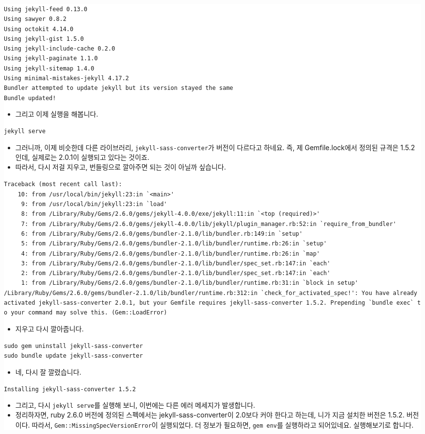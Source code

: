 ```
Using jekyll-feed 0.13.0
Using sawyer 0.8.2
Using octokit 4.14.0
Using jekyll-gist 1.5.0
Using jekyll-include-cache 0.2.0
Using jekyll-paginate 1.1.0
Using jekyll-sitemap 1.4.0
Using minimal-mistakes-jekyll 4.17.2
Bundler attempted to update jekyll but its version stayed the same
Bundle updated!
```

- 그리고 이제 실행을 해봅니다. 

```
jekyll serve 
```

- 그러니까, 이제 비슷한데 다른 라이브러리, `jekyll-sass-converter`가 버전이 다르다고 하네요. 즉, 제 Gemfile.lock에서 정의된 규격은 1.5.2 인데, 실제로는 2.0.1이 실행되고 있다는 것이죠. 
- 따라서, 다시 저걸 지우고, 번들링으로 깔아주면 되는 것이 아닐까 싶습니다. 

```
Traceback (most recent call last):
	10: from /usr/local/bin/jekyll:23:in `<main>'
	 9: from /usr/local/bin/jekyll:23:in `load'
	 8: from /Library/Ruby/Gems/2.6.0/gems/jekyll-4.0.0/exe/jekyll:11:in `<top (required)>'
	 7: from /Library/Ruby/Gems/2.6.0/gems/jekyll-4.0.0/lib/jekyll/plugin_manager.rb:52:in `require_from_bundler'
	 6: from /Library/Ruby/Gems/2.6.0/gems/bundler-2.1.0/lib/bundler.rb:149:in `setup'
	 5: from /Library/Ruby/Gems/2.6.0/gems/bundler-2.1.0/lib/bundler/runtime.rb:26:in `setup'
	 4: from /Library/Ruby/Gems/2.6.0/gems/bundler-2.1.0/lib/bundler/runtime.rb:26:in `map'
	 3: from /Library/Ruby/Gems/2.6.0/gems/bundler-2.1.0/lib/bundler/spec_set.rb:147:in `each'
	 2: from /Library/Ruby/Gems/2.6.0/gems/bundler-2.1.0/lib/bundler/spec_set.rb:147:in `each'
	 1: from /Library/Ruby/Gems/2.6.0/gems/bundler-2.1.0/lib/bundler/runtime.rb:31:in `block in setup'
/Library/Ruby/Gems/2.6.0/gems/bundler-2.1.0/lib/bundler/runtime.rb:312:in `check_for_activated_spec!': You have already activated jekyll-sass-converter 2.0.1, but your Gemfile requires jekyll-sass-converter 1.5.2. Prepending `bundle exec` to your command may solve this. (Gem::LoadError)
```

- 지우고 다시 깔아줍니다. 

```
sudo gem uninstall jekyll-sass-converter
sudo bundle update jekyll-sass-converter
```

- 네, 다시 잘 깔렸습니다. 

```
Installing jekyll-sass-converter 1.5.2
```

- 그리고, 다시 `jekyll serve`를 실행해 보니, 이번에는 다른 에러 메세지가 발생합니다. 
- 정리하자면, ruby 2.6.0 버전에 정의된 스펙에서는 jekyll-sass-converter이 2.0보다 커야 한다고 하는데, 니가 지금 설치한 버전은 1.5.2. 버전이다. 따라서, `Gem::MissingSpecVersionError`이 실행되었다. 더 정보가 필요하면, `gem env`를 실행하라고 되어있네요. 실행해보기로 합니다.
